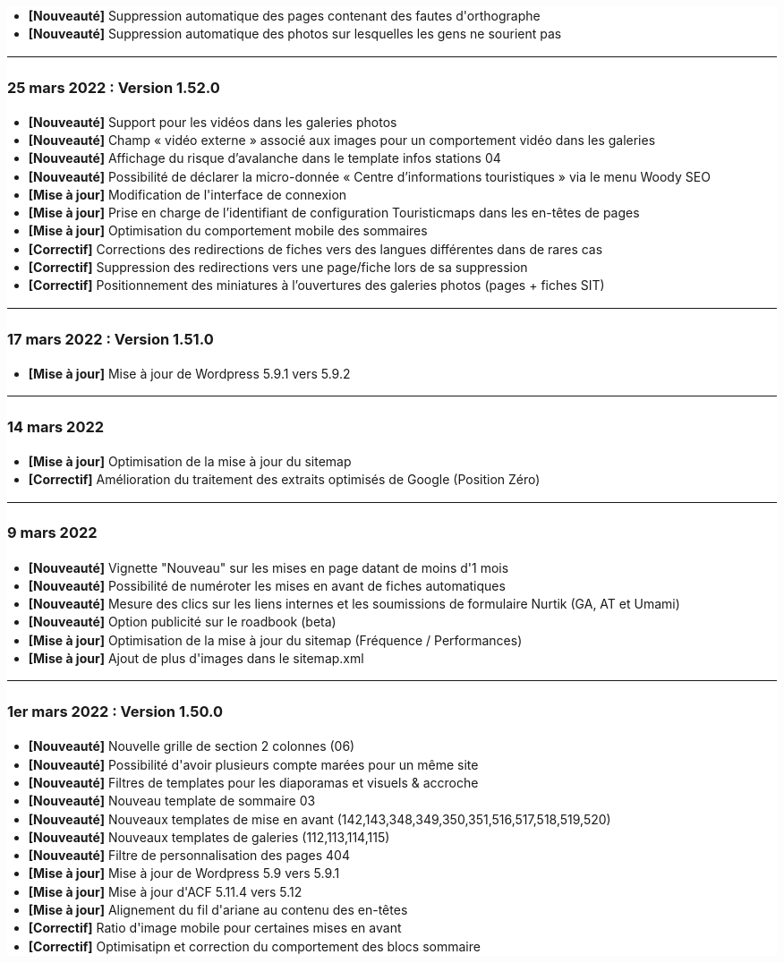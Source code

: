 -   **[Nouveauté]** Suppression automatique des pages contenant des fautes d'orthographe
-   **[Nouveauté]** Suppression automatique des photos sur lesquelles les gens ne sourient pas

---

### 25 mars 2022 : Version 1.52.0
-   **[Nouveauté]** Support pour les vidéos dans les galeries photos
-   **[Nouveauté]** Champ « vidéo externe » associé aux images pour un comportement vidéo dans les galeries
-   **[Nouveauté]** Affichage du risque d’avalanche dans le template infos stations 04
-   **[Nouveauté]** Possibilité de déclarer la micro-donnée « Centre d’informations touristiques » via le menu Woody SEO
-   **[Mise à jour]** Modification de l'interface de connexion
-   **[Mise à jour]** Prise en charge de l’identifiant de configuration Touristicmaps dans les en-têtes de pages
-   **[Mise à jour]** Optimisation du comportement mobile des sommaires
-   **[Correctif]** Corrections des redirections de fiches vers des langues différentes dans de rares cas
-   **[Correctif]** Suppression des redirections vers une page/fiche lors de sa suppression
-   **[Correctif]** Positionnement des miniatures à l’ouvertures des galeries photos (pages + fiches SIT)

---

### 17 mars 2022 : Version 1.51.0

-   **[Mise à jour]** Mise à jour de Wordpress 5.9.1 vers 5.9.2

---

### 14 mars 2022

-   **[Mise à jour]** Optimisation de la mise à jour du sitemap
-   **[Correctif]** Amélioration du traitement des extraits optimisés de Google (Position Zéro)

---

### 9 mars 2022

-   **[Nouveauté]** Vignette "Nouveau" sur les mises en page datant de moins d'1 mois
-   **[Nouveauté]** Possibilité de numéroter les mises en avant de fiches automatiques
-   **[Nouveauté]** Mesure des clics sur les liens internes et les soumissions de formulaire Nurtik (GA, AT et Umami)
-   **[Nouveauté]** Option publicité sur le roadbook (beta)
-   **[Mise à jour]** Optimisation de la mise à jour du sitemap (Fréquence / Performances)
-   **[Mise à jour]** Ajout de plus d'images dans le sitemap.xml

---

### 1er mars 2022 : Version 1.50.0

-   **[Nouveauté]** Nouvelle grille de section 2 colonnes (06)
-   **[Nouveauté]** Possibilité d'avoir plusieurs compte marées pour un même site
-   **[Nouveauté]** Filtres de templates pour les diaporamas et visuels & accroche
-   **[Nouveauté]** Nouveau template de sommaire 03
-   **[Nouveauté]** Nouveaux templates de mise en avant (142,143,348,349,350,351,516,517,518,519,520)
-   **[Nouveauté]** Nouveaux templates de galeries (112,113,114,115)
-   **[Nouveauté]** Filtre de personnalisation des pages 404
-   **[Mise à jour]** Mise à jour de Wordpress 5.9 vers 5.9.1
-   **[Mise à jour]** Mise à jour d'ACF 5.11.4 vers 5.12
-   **[Mise à jour]** Alignement du fil d'ariane au contenu des en-têtes
-   **[Correctif]** Ratio d'image mobile pour certaines mises en avant
-   **[Correctif]** Optimisatipn et correction du comportement des blocs sommaire